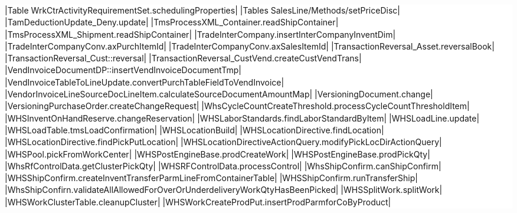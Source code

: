 |Table WrkCtrActivityRequirementSet.schedulingProperties|
|Tables SalesLine/Methods/setPriceDisc|
|TamDeductionUpdate_Deny.update|
|TmsProcessXML_Container.readShipContainer|
|TmsProcessXML_Shipment.readShipContainer|
|TradeInterCompany.insertInterCompanyInventDim|
|TradeInterCompanyConv.axPurchItemId|
|TradeInterCompanyConv.axSalesItemId|
|TransactionReversal_Asset.reversalBook|
|TransactionReversal_Cust::reversal|
|TransactionReversal_CustVend.createCustVendTrans|
|VendInvoiceDocumentDP::insertVendInvoiceDocumentTmp|
|VendInvoiceTableToLineUpdate.convertPurchTableFieldToVendInvoice|
|VendorInvoiceLineSourceDocLineItem.calculateSourceDocumentAmountMap|
|VersioningDocument.change|
|VersioningPurchaseOrder.createChangeRequest|
|WhsCycleCountCreateThreshold.processCycleCountThresholdItem|
|WHSInventOnHandReserve.changeReservation|
|WHSLaborStandards.findLaborStandardByItem|
|WHSLoadLine.update|
|WHSLoadTable.tmsLoadConfirmation|
|WHSLocationBuild|
|WHSLocationDirective.findLocation|
|WHSLocationDirective.findPickPutLocation|
|WHSLocationDirectiveActionQuery.modifyPickLocDirActionQuery|
|WHSPool.pickFromWorkCenter|
|WHSPostEngineBase.prodCreateWork|
|WHSPostEngineBase.prodPickQty|
|WhsRfControlData.getClusterPickQty|
|WHSRFControlData.processControl|
|WhsShipConfirm.canShipConfirm|
|WHSShipConfirm.createInventTransferParmLineFromContainerTable|
|WHSShipConfirm.runTransferShip|
|WhsShipConfirn.validateAllAllowedForOverOrUnderdeliveryWorkQtyHasBeenPicked|
|WHSSplitWork.splitWork|
|WHSWorkClusterTable.cleanupCluster|
|WHSWorkCreateProdPut.insertProdParmforCoByProduct|
